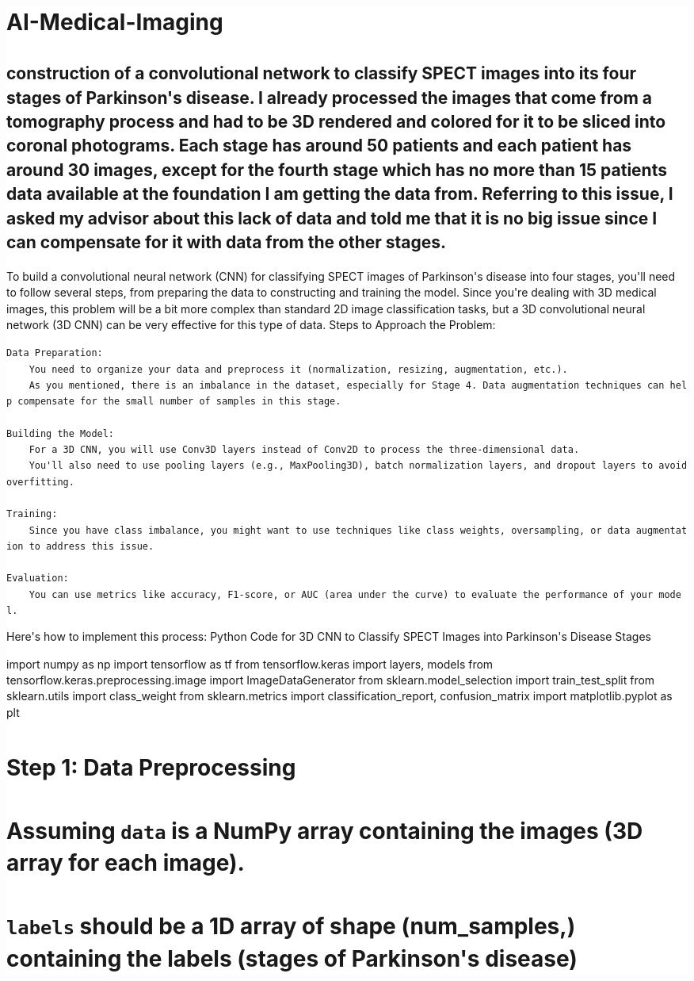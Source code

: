 # AI-Medical-Imaging
construction of a convolutional  network to classify SPECT images into its four stages of Parkinson's disease. I already processed the images that come from a tomography process and had to be 3D rendered and colored for it to be sliced into coronal photograms. Each stage has around 50 patients and each patient has around 30 images, except for the fourth stage which has no more than 15 patients data available at the foundation I am getting the data from. Referring to this issue, I asked my advisor about this lack of data and told me that it is no big issue since I can compensate for it with data from the other stages.
----------------
To build a convolutional neural network (CNN) for classifying SPECT images of Parkinson's disease into four stages, you'll need to follow several steps, from preparing the data to constructing and training the model. Since you're dealing with 3D medical images, this problem will be a bit more complex than standard 2D image classification tasks, but a 3D convolutional neural network (3D CNN) can be very effective for this type of data.
Steps to Approach the Problem:

    Data Preparation:
        You need to organize your data and preprocess it (normalization, resizing, augmentation, etc.).
        As you mentioned, there is an imbalance in the dataset, especially for Stage 4. Data augmentation techniques can help compensate for the small number of samples in this stage.

    Building the Model:
        For a 3D CNN, you will use Conv3D layers instead of Conv2D to process the three-dimensional data.
        You'll also need to use pooling layers (e.g., MaxPooling3D), batch normalization layers, and dropout layers to avoid overfitting.

    Training:
        Since you have class imbalance, you might want to use techniques like class weights, oversampling, or data augmentation to address this issue.

    Evaluation:
        You can use metrics like accuracy, F1-score, or AUC (area under the curve) to evaluate the performance of your model.

Here's how to implement this process:
Python Code for 3D CNN to Classify SPECT Images into Parkinson's Disease Stages

import numpy as np
import tensorflow as tf
from tensorflow.keras import layers, models
from tensorflow.keras.preprocessing.image import ImageDataGenerator
from sklearn.model_selection import train_test_split
from sklearn.utils import class_weight
from sklearn.metrics import classification_report, confusion_matrix
import matplotlib.pyplot as plt

# Step 1: Data Preprocessing
# Assuming `data` is a NumPy array containing the images (3D array for each image).
# `labels` should be a 1D array of shape (num_samples,) containing the labels (stages of Parkinson's disease)
